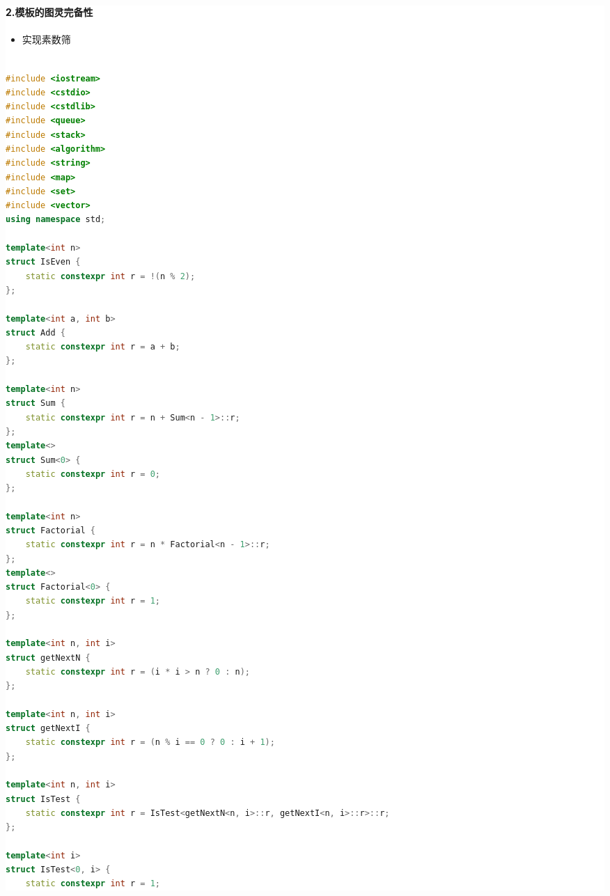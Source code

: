 #### 2.模板的图灵完备性

* 实现素数筛

~~~ c++

#include <iostream>
#include <cstdio>
#include <cstdlib>
#include <queue>
#include <stack>
#include <algorithm>
#include <string>
#include <map>
#include <set>
#include <vector>
using namespace std;

template<int n>
struct IsEven {
    static constexpr int r = !(n % 2);
};

template<int a, int b>
struct Add {
    static constexpr int r = a + b;
};

template<int n>
struct Sum {
    static constexpr int r = n + Sum<n - 1>::r;
};
template<>
struct Sum<0> {
    static constexpr int r = 0;
};

template<int n>
struct Factorial {
    static constexpr int r = n * Factorial<n - 1>::r;
};
template<>
struct Factorial<0> {
    static constexpr int r = 1;
};

template<int n, int i>
struct getNextN {
    static constexpr int r = (i * i > n ? 0 : n);
};

template<int n, int i>
struct getNextI {
    static constexpr int r = (n % i == 0 ? 0 : i + 1);
};

template<int n, int i>
struct IsTest {
    static constexpr int r = IsTest<getNextN<n, i>::r, getNextI<n, i>::r>::r;
};

template<int i>
struct IsTest<0, i> {
    static constexpr int r = 1;
~~~